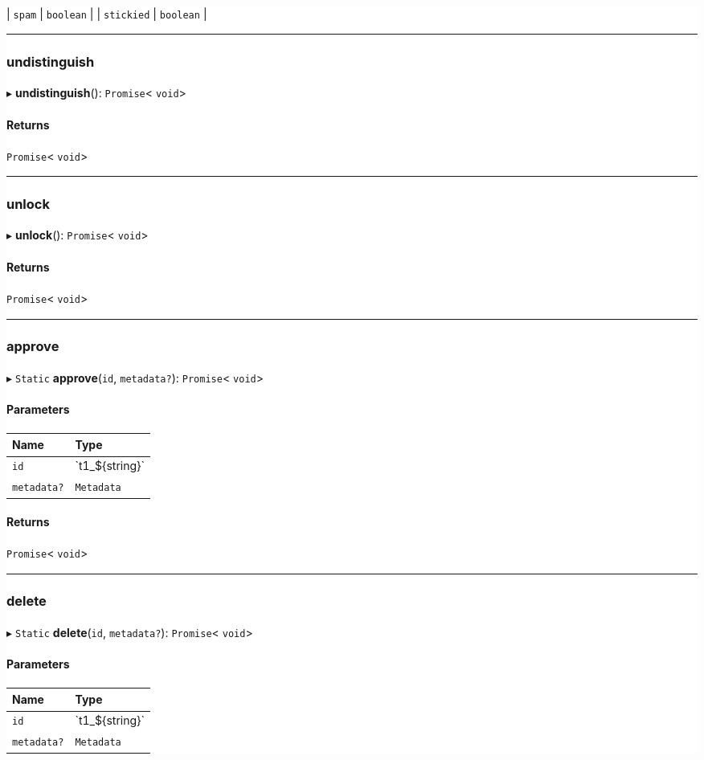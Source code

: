 | `spam`                         | `boolean`                                           |
| `stickied`                     | `boolean`                                           |

---

### undistinguish

▸ **undistinguish**(): `Promise`\< `void`\>

#### Returns

`Promise`\< `void`\>

---

### unlock

▸ **unlock**(): `Promise`\< `void`\>

#### Returns

`Promise`\< `void`\>

---

### approve

▸ `Static` **approve**(`id`, `metadata?`): `Promise`\< `void`\>

#### Parameters

| Name        | Type               |
| :---------- | :----------------- |
| `id`        | \`t1\_$\{string}\` |
| `metadata?` | `Metadata`         |

#### Returns

`Promise`\< `void`\>

---

### delete

▸ `Static` **delete**(`id`, `metadata?`): `Promise`\< `void`\>

#### Parameters

| Name        | Type               |
| :---------- | :----------------- |
| `id`        | \`t1\_$\{string}\` |
| `metadata?` | `Metadata`         |
